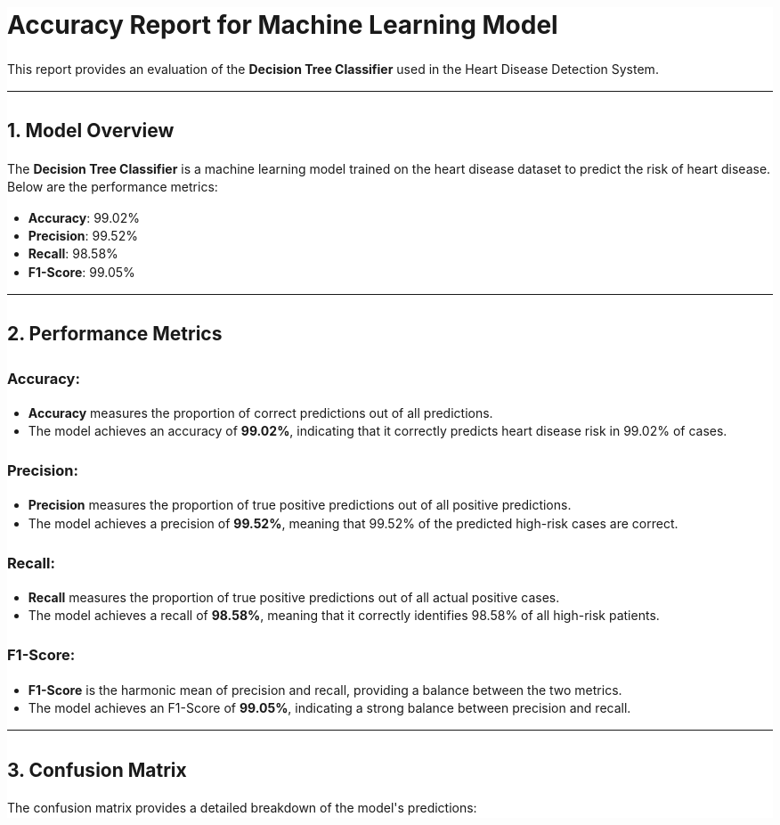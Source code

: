 # Accuracy Report for Machine Learning Model

This report provides an evaluation of the **Decision Tree Classifier** used in the Heart Disease Detection System.

---

## 1. Model Overview

The **Decision Tree Classifier** is a machine learning model trained on the heart disease dataset to predict the risk of heart disease. Below are the performance metrics:

- **Accuracy**: 99.02%
- **Precision**: 99.52%
- **Recall**: 98.58%
- **F1-Score**: 99.05%

---

## 2. Performance Metrics

### Accuracy:
- **Accuracy** measures the proportion of correct predictions out of all predictions.
- The model achieves an accuracy of **99.02%**, indicating that it correctly predicts heart disease risk in 99.02% of cases.

### Precision:
- **Precision** measures the proportion of true positive predictions out of all positive predictions.
- The model achieves a precision of **99.52%**, meaning that 99.52% of the predicted high-risk cases are correct.

### Recall:
- **Recall** measures the proportion of true positive predictions out of all actual positive cases.
- The model achieves a recall of **98.58%**, meaning that it correctly identifies 98.58% of all high-risk patients.

### F1-Score:
- **F1-Score** is the harmonic mean of precision and recall, providing a balance between the two metrics.
- The model achieves an F1-Score of **99.05%**, indicating a strong balance between precision and recall.

---

## 3. Confusion Matrix

The confusion matrix provides a detailed breakdown of the model's predictions:
